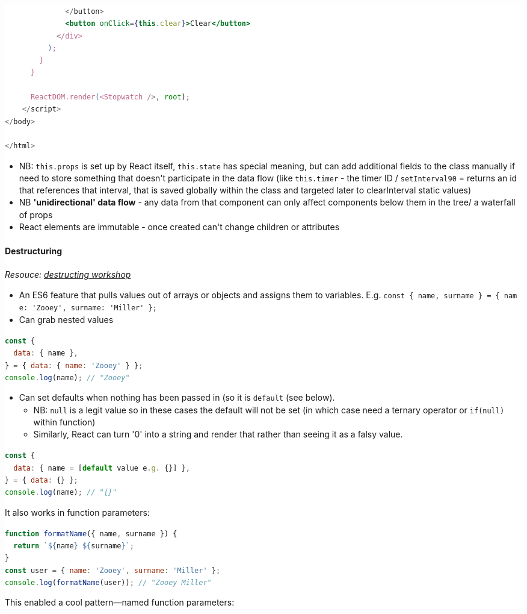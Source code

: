 ```jsx
              </button>
              <button onClick={this.clear}>Clear</button>
            </div>
          );
        }
      }

      ReactDOM.render(<Stopwatch />, root);
    </script>
</body>

</html>
```
* NB: `this.props` is set up by React itself, `this.state` has special meaning, but can add additional fields to the class manually if need to store something that doesn't participate in the data flow (like `this.timer` - the timer ID / `setInterval90` = returns an id that references that interval, that is saved globally within the class and targeted later to clearInterval static values)
* NB **'unidirectional' data flow** - any data from that component can only affect components below them in the tree/ a waterfall of props
* React elements are immutable - once created can't change children or attributes

#### Destructuring
_Resouce:_ [_destructing workshop_](https://github.com/oliverjam/learn-destructuring)

* An ES6 feature that pulls values out of arrays or objects and assigns them to variables. E.g. `const { name, surname } = { name: 'Zooey', surname: 'Miller' };` 
* Can grab nested values
```js
const {
  data: { name },
} = { data: { name: 'Zooey' } };
console.log(name); // "Zooey"
```
* Can set defaults when nothing has been passed in (so it is `default` (see below).
  * NB: `null` is a legit value so in these cases the default will not be set (in which case need a ternary operator or `if(null)` within function)
  * Similarly, React can turn '0' into a string and render that rather than seeing it as a falsy value.
```js
const {
  data: { name = [default value e.g. {}] },
} = { data: {} };
console.log(name); // "{}"
```
It also works in function parameters:

```js
function formatName({ name, surname }) {
  return `${name} ${surname}`;
}
const user = { name: 'Zooey', surname: 'Miller' };
console.log(formatName(user)); // "Zooey Miller"
```
This enabled a cool pattern—named function parameters:
